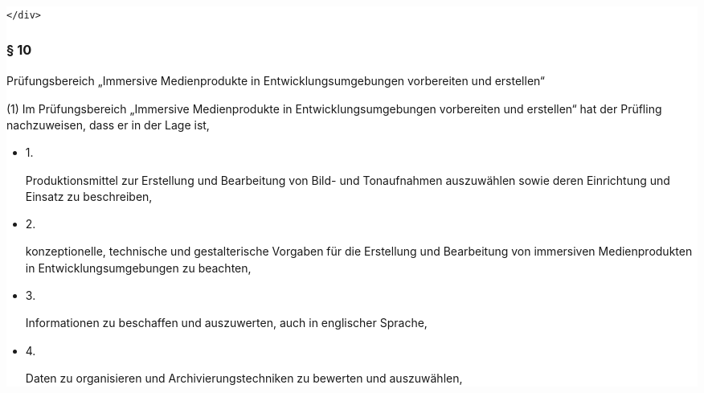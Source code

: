     </div>

</div>

</div>

</div>

</div>

<span id="BJNR0630A0023BJNE001200000.html"></span>

### § 10  
Prüfungsbereich „Immersive Medienprodukte in Entwicklungsumgebungen vorbereiten und erstellen“

<div>

<div class="jnhtml">

<div>

<div class="jurAbsatz">

(1) Im Prüfungsbereich „Immersive Medienprodukte in
Entwicklungsumgebungen vorbereiten und erstellen“ hat der Prüfling
nachzuweisen, dass er in der Lage ist,

  - 1\.
    
    <div>
    
    Produktionsmittel zur Erstellung und Bearbeitung von Bild- und
    Tonaufnahmen auszuwählen sowie deren Einrichtung und Einsatz zu
    beschreiben,
    
    </div>

  - 2\.
    
    <div>
    
    konzeptionelle, technische und gestalterische Vorgaben für die
    Erstellung und Bearbeitung von immersiven Medienprodukten in
    Entwicklungsumgebungen zu beachten,
    
    </div>

  - 3\.
    
    <div>
    
    Informationen zu beschaffen und auszuwerten, auch in englischer
    Sprache,
    
    </div>

  - 4\.
    
    <div>
    
    Daten zu organisieren und Archivierungstechniken zu bewerten und
    auszuwählen,
    